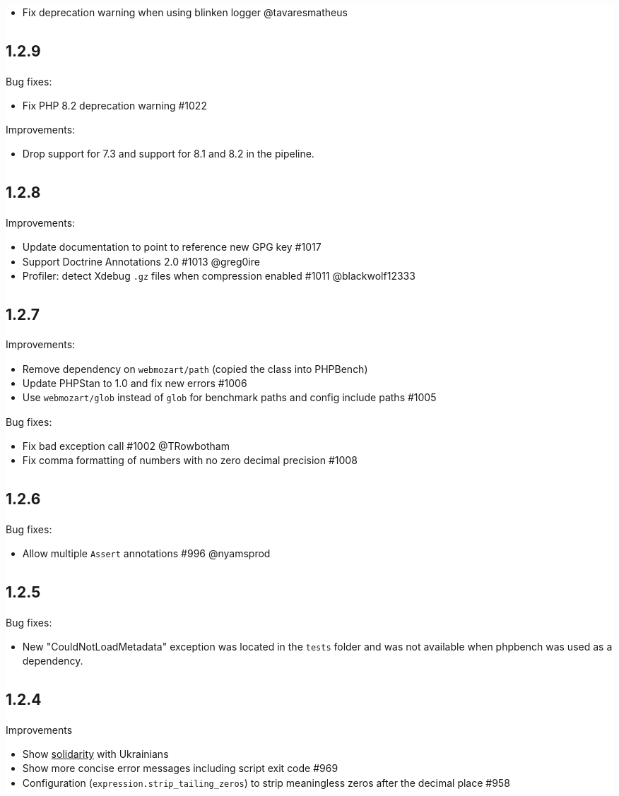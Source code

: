 - Fix deprecation warning when using blinken logger @tavaresmatheus

1.2.9
-----

Bug fixes:

- Fix PHP 8.2 deprecation warning #1022

Improvements:

- Drop support for 7.3 and support for 8.1 and 8.2 in the pipeline.

1.2.8
-----

Improvements:

- Update documentation to point to reference new GPG key #1017
- Support Doctrine Annotations 2.0 #1013 @greg0ire
- Profiler: detect Xdebug `.gz` files when compression enabled #1011 @blackwolf12333

1.2.7
-----

Improvements:

- Remove dependency on `webmozart/path` (copied the class into PHPBench)
- Update PHPStan to 1.0 and fix new errors #1006
- Use `webmozart/glob` instead of `glob` for benchmark paths and config
  include paths #1005

Bug fixes:

- Fix bad exception call #1002 @TRowbotham
- Fix comma formatting of numbers with no zero decimal precision #1008

1.2.6
-----

Bug fixes:

- Allow multiple `Assert` annotations #996 @nyamsprod

1.2.5
-----

Bug fixes:

- New "CouldNotLoadMetadata" exception was located in the `tests` folder and
  was not available when phpbench was used as a dependency.

1.2.4
-----

Improvements

- Show [solidarity](https://github.com/vshymanskyy/StandWithUkraine) with Ukrainians
- Show more concise error messages including script exit code #969
- Configuration (`expression.strip_tailing_zeros`) to strip meaningless zeros after the decimal place #958
